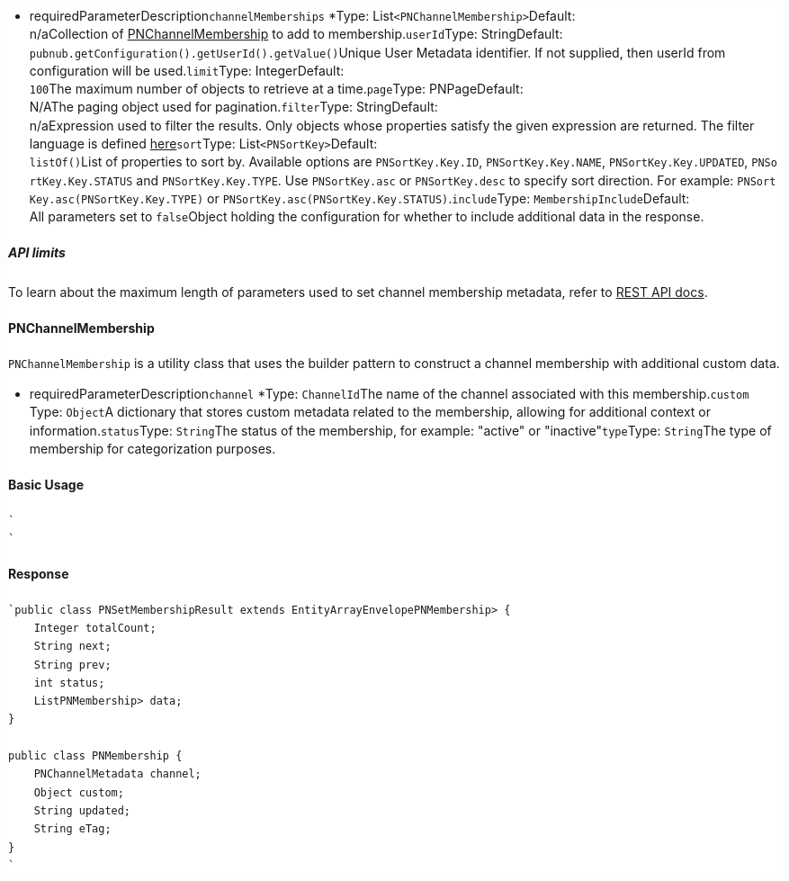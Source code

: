 *  requiredParameterDescription`channelMemberships` *Type: List`<PNChannelMembership>`Default:  
n/aCollection of [PNChannelMembership](#pnchannelmembership)  to add to membership.`userId`Type: StringDefault:  
`pubnub.getConfiguration().getUserId().getValue()`Unique User Metadata identifier. If not supplied, then userId from configuration will be used.`limit`Type: IntegerDefault:  
`100`The maximum number of objects to retrieve at a time.`page`Type: PNPageDefault:  
N/AThe paging object used for pagination.`filter`Type: StringDefault:  
n/aExpression used to filter the results. Only objects whose properties satisfy the given expression are returned. The filter language is defined [here](/docs/general/metadata/filtering)`sort`Type: List`<PNSortKey>`Default:  
`listOf()`List of properties to sort by. Available options are `PNSortKey.Key.ID`, `PNSortKey.Key.NAME`, `PNSortKey.Key.UPDATED`, `PNSortKey.Key.STATUS` and `PNSortKey.Key.TYPE`. Use `PNSortKey.asc` or `PNSortKey.desc` to specify sort direction. For example: `PNSortKey.asc(PNSortKey.Key.TYPE)` or `PNSortKey.asc(PNSortKey.Key.STATUS)`.`include`Type: `MembershipInclude`Default:  
All parameters set to `false`Object holding the configuration for whether to include additional data in the response.

##### API limits

To learn about the maximum length of parameters used to set channel membership metadata, refer to [REST API docs](/docs/sdks/rest-api/set-membership-metadata).

#### PNChannelMembership[​](#pnchannelmembership)

`PNChannelMembership` is a utility class that uses the builder pattern to construct a channel membership with additional custom data.

*  requiredParameterDescription`channel` *Type: `ChannelId`The name of the channel associated with this membership.`custom`Type: `Object`A dictionary that stores custom metadata related to the membership, allowing for additional context or information.`status`Type: `String`The status of the membership, for example: "active" or "inactive"`type`Type: `String`The type of membership for categorization purposes.

#### Basic Usage[​](#basic-usage-9)

```
`  
`
```

#### Response[​](#response-9)

```
`public class PNSetMembershipResult extends EntityArrayEnvelopePNMembership> {  
    Integer totalCount;  
    String next;  
    String prev;  
    int status;  
    ListPNMembership> data;  
}  
  
public class PNMembership {  
    PNChannelMetadata channel;  
    Object custom;  
    String updated;  
    String eTag;  
}  
`
```
